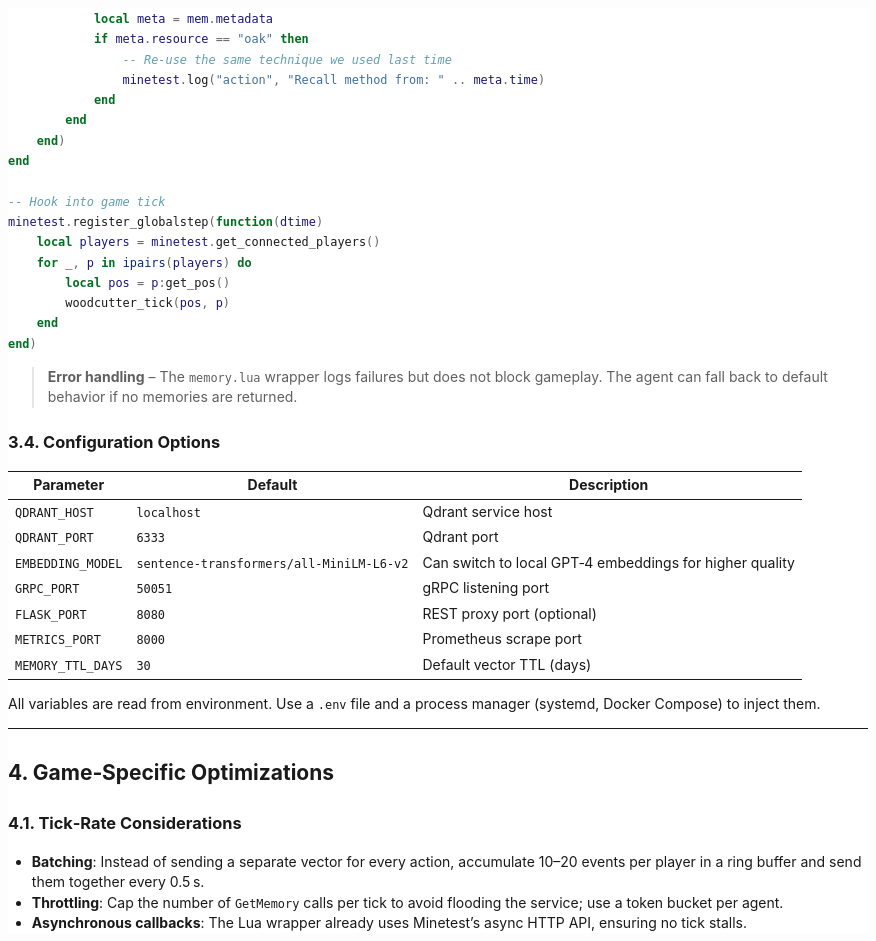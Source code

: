 ```lua
            local meta = mem.metadata
            if meta.resource == "oak" then
                -- Re‑use the same technique we used last time
                minetest.log("action", "Recall method from: " .. meta.time)
            end
        end
    end)
end

-- Hook into game tick
minetest.register_globalstep(function(dtime)
    local players = minetest.get_connected_players()
    for _, p in ipairs(players) do
        local pos = p:get_pos()
        woodcutter_tick(pos, p)
    end
end)
```

> **Error handling** – The `memory.lua` wrapper logs failures but does not block gameplay. The agent can fall back to default behavior if no memories are returned.

### 3.4. Configuration Options

| Parameter | Default | Description |
|-----------|---------|-------------|
| `QDRANT_HOST` | `localhost` | Qdrant service host |
| `QDRANT_PORT` | `6333` | Qdrant port |
| `EMBEDDING_MODEL` | `sentence-transformers/all-MiniLM-L6-v2` | Can switch to local GPT‑4 embeddings for higher quality |
| `GRPC_PORT` | `50051` | gRPC listening port |
| `FLASK_PORT` | `8080` | REST proxy port (optional) |
| `METRICS_PORT` | `8000` | Prometheus scrape port |
| `MEMORY_TTL_DAYS` | `30` | Default vector TTL (days) |

All variables are read from environment. Use a `.env` file and a process manager (systemd, Docker Compose) to inject them.

---

## 4. Game‑Specific Optimizations

### 4.1. Tick‑Rate Considerations

- **Batching**: Instead of sending a separate vector for every action, accumulate 10–20 events per player in a ring buffer and send them together every 0.5 s.  
- **Throttling**: Cap the number of `GetMemory` calls per tick to avoid flooding the service; use a token bucket per agent.  
- **Asynchronous callbacks**: The Lua wrapper already uses Minetest’s async HTTP API, ensuring no tick stalls.
